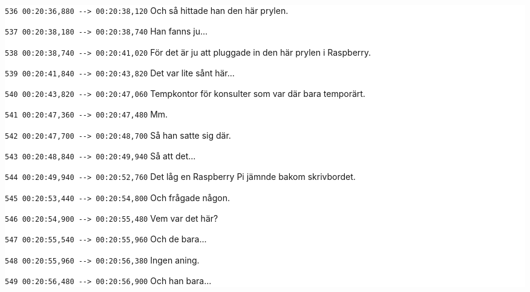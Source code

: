 

`536 00:20:36,880 --> 00:20:38,120`
Och så hittade han den här prylen.



`537 00:20:38,180 --> 00:20:38,740`
Han fanns ju...



`538 00:20:38,740 --> 00:20:41,020`
För det är ju att pluggade in den här prylen i Raspberry.



`539 00:20:41,840 --> 00:20:43,820`
Det var lite sånt här...



`540 00:20:43,820 --> 00:20:47,060`
Tempkontor för konsulter som var där bara temporärt.



`541 00:20:47,360 --> 00:20:47,480`
Mm.



`542 00:20:47,700 --> 00:20:48,700`
Så han satte sig där.



`543 00:20:48,840 --> 00:20:49,940`
Så att det...



`544 00:20:49,940 --> 00:20:52,760`
Det låg en Raspberry Pi jämnde bakom skrivbordet.



`545 00:20:53,440 --> 00:20:54,800`
Och frågade någon.



`546 00:20:54,900 --> 00:20:55,480`
Vem var det här?



`547 00:20:55,540 --> 00:20:55,960`
Och de bara...



`548 00:20:55,960 --> 00:20:56,380`
Ingen aning.



`549 00:20:56,480 --> 00:20:56,900`
Och han bara...
